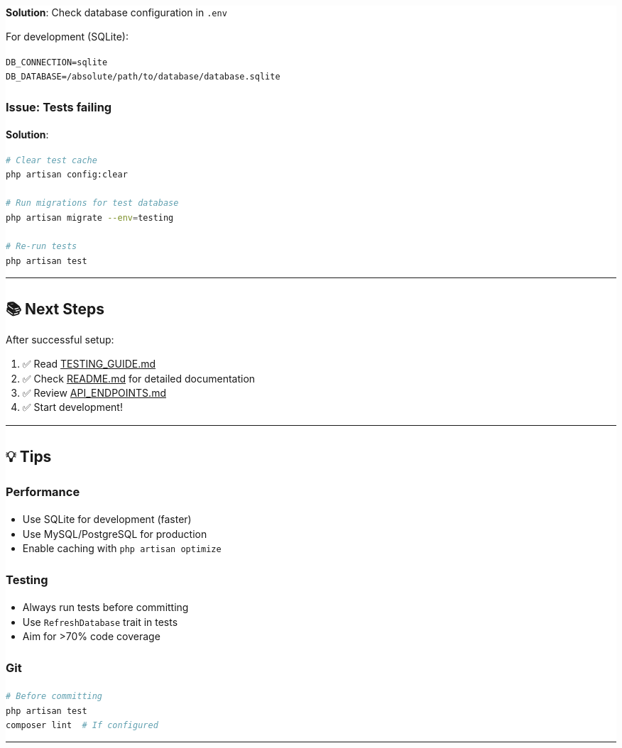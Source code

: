 **Solution**: Check database configuration in `.env`

For development (SQLite):
```
DB_CONNECTION=sqlite
DB_DATABASE=/absolute/path/to/database/database.sqlite
```

### Issue: Tests failing

**Solution**: 

```bash
# Clear test cache
php artisan config:clear

# Run migrations for test database
php artisan migrate --env=testing

# Re-run tests
php artisan test
```

---

## 📚 Next Steps

After successful setup:

1. ✅ Read [TESTING_GUIDE.md](./TESTING_GUIDE.md)
2. ✅ Check [README.md](./README.md) for detailed documentation
3. ✅ Review [API_ENDPOINTS.md](../docs/API_ENDPOINTS.md)
4. ✅ Start development!

---

## 💡 Tips

### Performance

- Use SQLite for development (faster)
- Use MySQL/PostgreSQL for production
- Enable caching with `php artisan optimize`

### Testing

- Always run tests before committing
- Use `RefreshDatabase` trait in tests
- Aim for >70% code coverage

### Git

```bash
# Before committing
php artisan test
composer lint  # If configured
```

---